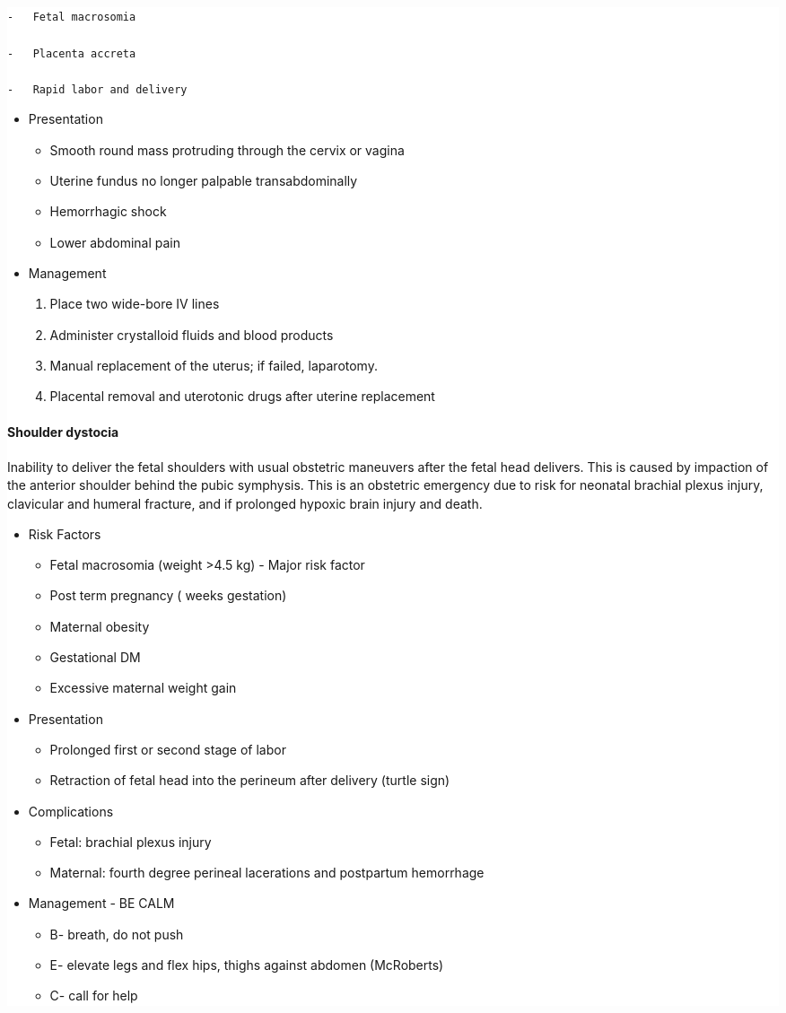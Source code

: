     -   Fetal macrosomia

    -   Placenta accreta

    -   Rapid labor and delivery

-   Presentation

    -   Smooth round mass protruding through the cervix or vagina

    -   Uterine fundus no longer palpable transabdominally

    -   Hemorrhagic shock

    -   Lower abdominal pain

-   Management

    1.  Place two wide-bore IV lines

    2.  Administer crystalloid fluids and blood products

    3.  Manual replacement of the uterus; if failed, laparotomy.

    4.  Placental removal and uterotonic drugs after uterine replacement

#### Shoulder dystocia

Inability to deliver the fetal shoulders with usual obstetric maneuvers after the fetal head delivers. This is caused by impaction of the anterior shoulder behind the pubic symphysis. This is an obstetric emergency due to risk for neonatal brachial plexus injury, clavicular and humeral fracture, and if prolonged hypoxic brain injury and death.

-   Risk Factors

    -   Fetal macrosomia (weight \>4.5 kg) - Major risk factor

    -   Post term pregnancy ( weeks gestation)

    -   Maternal obesity

    -   Gestational DM

    -   Excessive maternal weight gain

-   Presentation

    -   Prolonged first or second stage of labor

    -   Retraction of fetal head into the perineum after delivery (turtle sign)

-   Complications

    -   Fetal: brachial plexus injury

    -   Maternal: fourth degree perineal lacerations and postpartum hemorrhage

-   Management - BE CALM

    -   B- breath, do not push

    -   E- elevate legs and flex hips, thighs against abdomen (McRoberts)

    -   C- call for help
